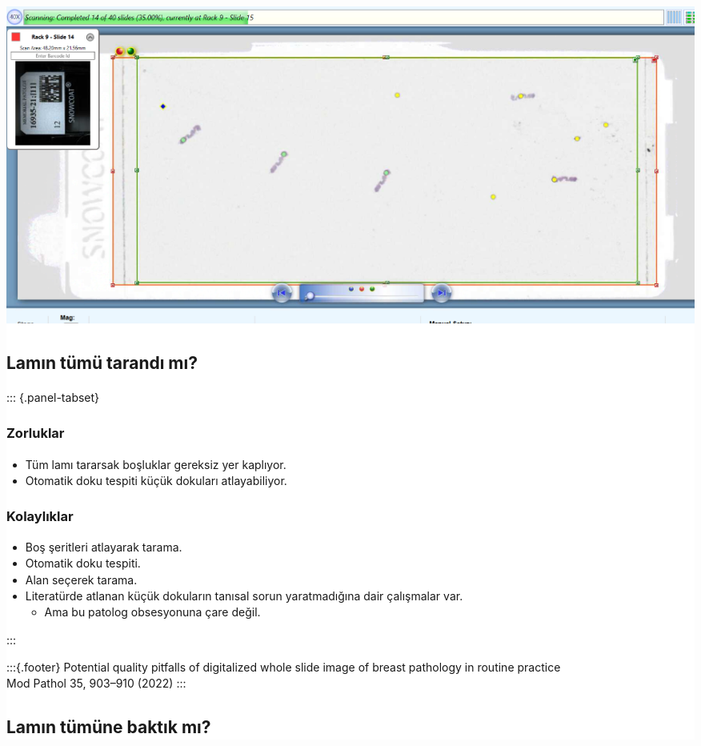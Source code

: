 ![](./media/bosluklar.png)



## Lamın tümü tarandı mı?


::: {.panel-tabset}

### Zorluklar

- Tüm lamı tararsak boşluklar gereksiz yer kaplıyor. 
- Otomatik doku tespiti küçük dokuları atlayabiliyor. 

### Kolaylıklar

- Boş şeritleri atlayarak tarama.
- Otomatik doku tespiti. 
- Alan seçerek tarama. 
- Literatürde atlanan küçük dokuların tanısal sorun yaratmadığına dair çalışmalar var.
  - Ama bu patolog obsesyonuna çare değil. 


:::

:::{.footer}
Potential quality pitfalls of digitalized whole slide image of breast pathology in routine practice <br> Mod Pathol 35, 903–910 (2022)
:::




## Lamın tümüne baktık mı?

